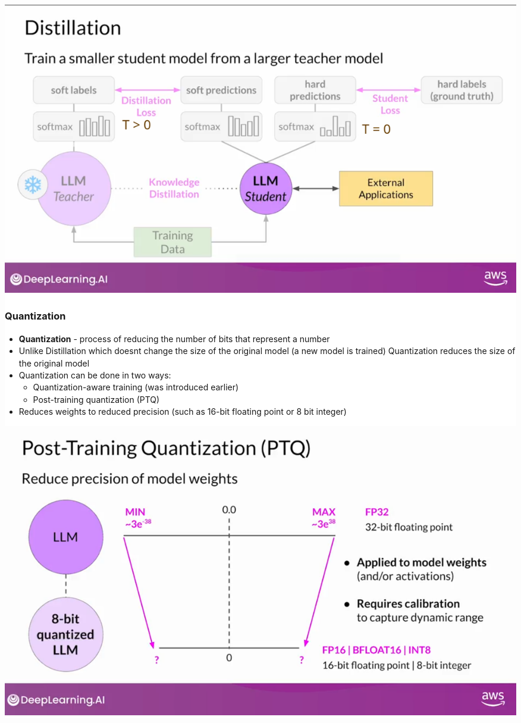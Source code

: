 ![Distillation](images/distillation.png)

### Quantization

- **Quantization** - process of reducing the number of bits that represent a number
- Unlike Distillation which doesnt change the size of the original model (a new model is trained) Quantization reduces the size of the original model
- Quantization can be done in two ways:
  - Quantization-aware training (was introduced earlier)
  - Post-training quantization (PTQ)
- Reduces weights to reduced precision (such as 16-bit floating point or 8 bit integer)

![Post-training quantization](images/post_training_quantization.png)
